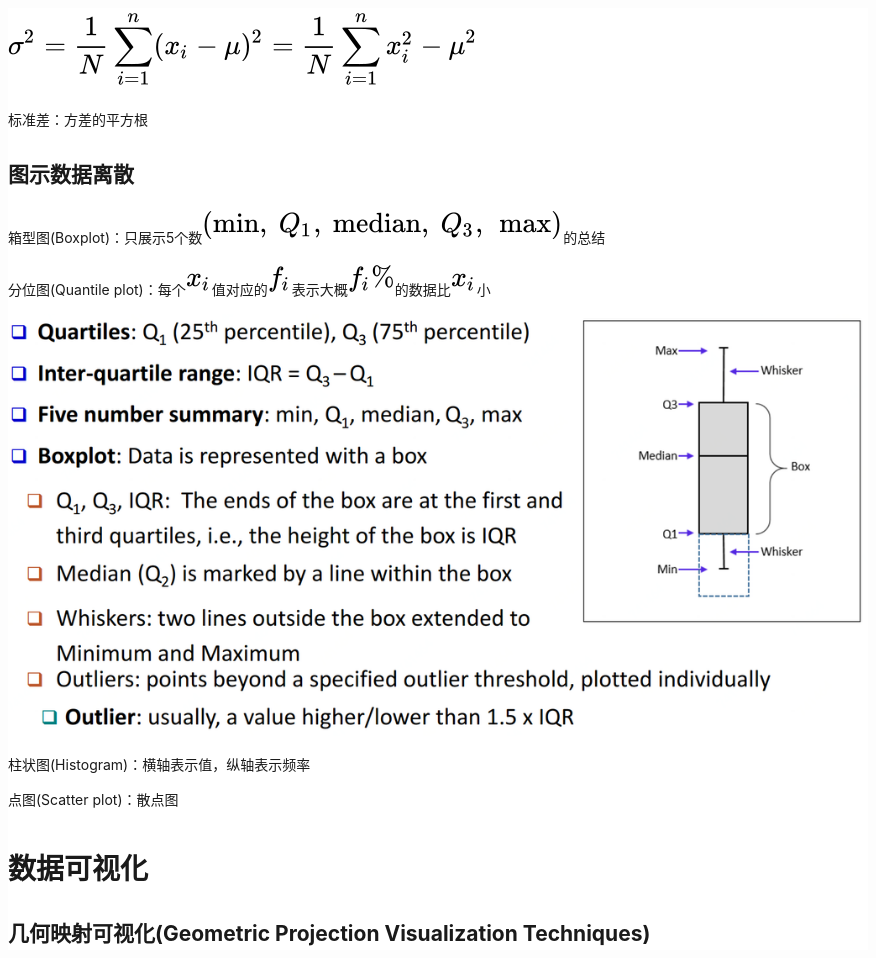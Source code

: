 ![](./img/6956be3c0edf17a8d5c5f22cdfda1a18.svg)

标准差：方差的平方根

## 图示数据离散

箱型图(Boxplot)：只展示5个数![](./img/a2f99b39bee5ea252952e57355c9472d.svg)的总结

分位图(Quantile plot)：每个![](./img/1ba8aaab47179b3d3e24b0ccea9f4e30.svg)值对应的![](./img/59bdf0ba696e13164c5a926386f23cb0.svg)表示大概![](./img/dcd4b58777ec5044d0dcd6c8da0ddb9b.svg)的数据比![](./img/1ba8aaab47179b3d3e24b0ccea9f4e30.svg)小

![](./img/1592023523776-724b794c-c50a-4452-8858-e25842941c85.png)

柱状图(Histogram)：横轴表示值，纵轴表示频率

点图(Scatter plot)：散点图

# 数据可视化
## 几何映射可视化(Geometric Projection Visualization Techniques)
